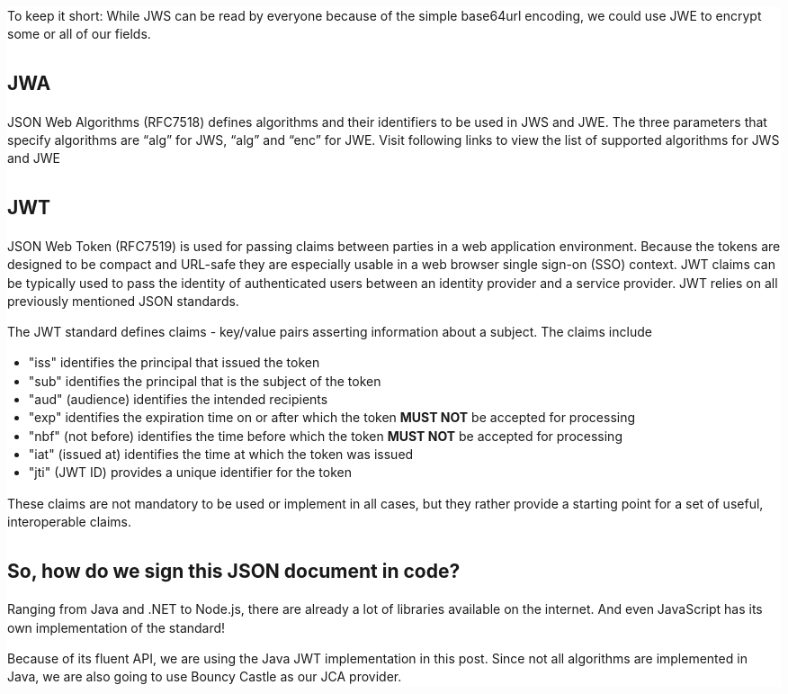 To keep it short: While JWS can be read by everyone because of the simple base64url encoding, we could use JWE to encrypt some or all of our fields.

## JWA

JSON Web Algorithms (<OutboundLink href="https://tools.ietf.org/html/rfc7518" rel="noreferrer" target="_blank">RFC7518</OutboundLink>) defines algorithms and their identifiers to be used in JWS and JWE.
The three parameters that specify algorithms are “alg” for JWS, “alg” and “enc” for JWE.
Visit following links to view the list of supported algorithms for <OutboundLink href="https://tools.ietf.org/html/rfc7518#section-3" rel="noreferrer" target="_blank">JWS</OutboundLink> and <OutboundLink href="https://tools.ietf.org/html/rfc7518#section-5" rel="noreferrer" target="_blank">JWE</OutboundLink>

## JWT

JSON Web Token (<OutboundLink href="https://tools.ietf.org/html/rfc7519" rel="noreferrer" target="_blank">RFC7519</OutboundLink>) is used for passing claims between parties in a web application environment.
Because the tokens are designed to be compact and URL-safe they are especially usable in a web browser <OutboundLink href="https://en.wikipedia.org/wiki/Single_sign-on" rel="noreferrer" target="_blank">single sign-on</OutboundLink> (SSO) context.
JWT claims can be typically used to pass the identity of authenticated users between an <OutboundLink href="https://en.wikipedia.org/wiki/Identity_provider" rel="noreferrer" target="_blank">identity provider</OutboundLink> and a <OutboundLink href="https://en.wikipedia.org/wiki/Service_provider" rel="noreferrer" target="_blank">service provider</OutboundLink>.
JWT relies on all previously mentioned JSON standards.

The JWT standard defines claims - key/value pairs asserting information about a subject.
The claims include

- "iss" identifies the principal that issued the token
- "sub" identifies the principal that is the subject of the token
- "aud" (audience) identifies the intended recipients
- "exp" identifies the expiration time on or after which the token **MUST NOT** be accepted for processing
- "nbf" (not before) identifies the time before which the token **MUST NOT** be accepted for processing
- "iat" (issued at) identifies the time at which the token was issued
- "jti" (JWT ID) provides a unique identifier for the token

These claims are not mandatory to be used or implement in all cases, but they rather provide a starting point for a set of useful, interoperable claims. 

## So, how do we sign this JSON document in code?

Ranging from Java and .NET to Node.js, there are already a lot of libraries available on the <OutboundLink href="https://jwt.io/#libraries-io" rel="noreferrer" target="_blank">internet</OutboundLink>.
And even JavaScript has its own implementation of the standard!

Because of its fluent API, we are using the Java JWT implementation in this post.
Since not all algorithms are implemented in Java, we are also going to use Bouncy Castle as our <OutboundLink href="https://en.wikipedia.org/wiki/Java_Cryptography_Architecture" rel="noreferrer" target="_blank">JCA</OutboundLink> provider.

